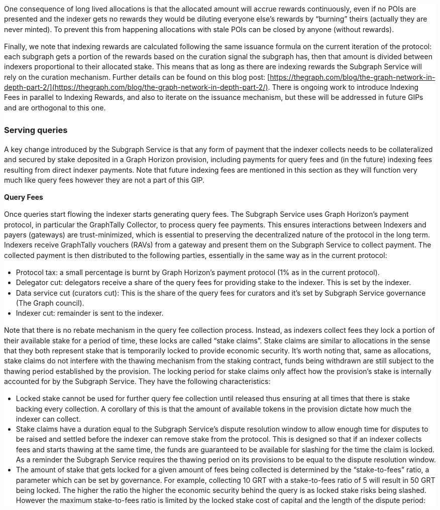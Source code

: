 One consequence of long lived allocations is that the allocated amount will accrue rewards continuously, even if no POIs are presented and the indexer gets no rewards they would be diluting everyone else’s rewards by “burning” theirs (actually they are never minted). To prevent this from happening allocations with stale POIs can be closed by anyone (without rewards).

Finally, we note that indexing rewards are calculated following the same issuance formula on the current iteration of the protocol: each subgraph gets a portion of the rewards based on the curation signal the subgraph has, then that amount is divided between indexers proportional to their allocated stake. This means that as long as there are indexing rewards the Subgraph Service will rely on the curation mechanism. Further details can be found on this blog post: [https://thegraph.com/blog/the-graph-network-in-depth-part-2/](https://thegraph.com/blog/the-graph-network-in-depth-part-2/). There is ongoing work to introduce Indexing Fees in parallel to Indexing Rewards, and also to iterate on the issuance mechanism, but these will be addressed in future GIPs and are orthogonal to this one.

### Serving queries

A key change introduced by the Subgraph Service is that any form of payment that the indexer collects needs to be collateralized and secured by stake deposited in a Graph Horizon provision, including payments for query fees and (in the future) indexing fees resulting from direct indexer payments. Note that future indexing fees are mentioned in this section as they will function very much like query fees however they are not a part of this GIP.

**Query Fees**

Once queries start flowing the indexer starts generating query fees. The Subgraph Service uses Graph Horizon’s payment protocol, in particular the GraphTally Collector, to process query fee payments. This ensures interactions between Indexers and payers (gateways) are trust-minimized, which is essential to preserving the decentralized nature of the protocol in the long term. Indexers receive GraphTally vouchers (RAVs) from a gateway and present them on the Subgraph Service to collect payment. The collected payment is then distributed to the following parties, essentially in the same way as in the current protocol:

- Protocol tax: a small percentage is burnt by Graph Horizon’s payment protocol (1% as in the current protocol).
- Delegator cut: delegators receive a share of the query fees for providing stake to the indexer. This is set by the indexer.
- Data service cut (curators cut): This is the share of the query fees for curators and it’s set by Subgraph Service governance (The Graph council).
- Indexer cut: remainder is sent to the indexer.

Note that there is no rebate mechanism in the query fee collection process. Instead, as indexers collect fees they lock a portion of their available stake for a period of time, these locks are called “stake claims”. Stake claims are similar to allocations in the sense that they both represent stake that is temporarily locked to provide economic security. It’s worth noting that, same as allocations, stake claims do not interfere with the thawing mechanism from the staking contract, funds being withdrawn are still subject to the thawing period established by the provision. The locking period for stake claims only affect how the provision’s stake is internally accounted for by the Subgraph Service. They have the following characteristics: 

- Locked stake cannot be used for further query fee collection until released thus ensuring at all times that there is stake backing every collection. A corollary of this is that the amount of available tokens in the provision dictate how much the indexer can collect.
- Stake claims have a duration equal to the Subgraph Service’s dispute resolution window to allow enough time for disputes to be raised and settled before the indexer can remove stake from the protocol. This is designed so that if an indexer collects fees and starts thawing at the same time, the funds are guaranteed to be available for slashing for the time the claim is locked. As a reminder the Subgraph Service requires the thawing period on its provisions to be equal to the dispute resolution window.
- The amount of stake that gets locked for a given amount of fees being collected is determined by the “stake-to-fees” ratio, a parameter which can be set by governance. For example, collecting 10 GRT with a stake-to-fees ratio of 5 will result in 50 GRT being locked. The higher the ratio the higher the economic security behind the query is as locked stake risks being slashed. However the maximum stake-to-fees ratio is limited by the locked stake cost of capital and the length of the dispute period: